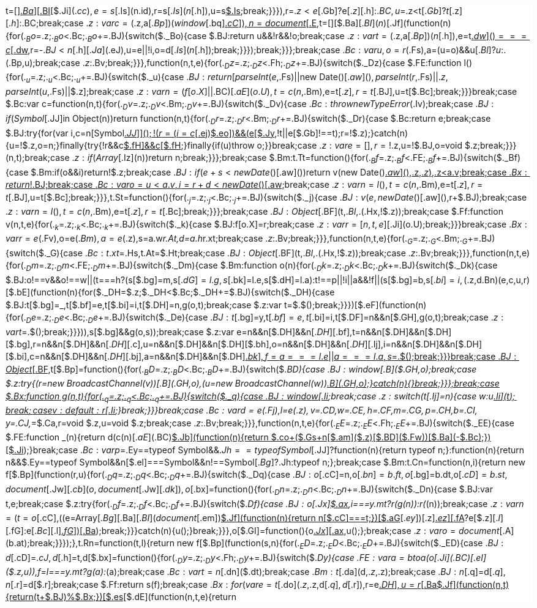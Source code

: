 t=[][$.Ba][$.BI](n[$.dr])[$.Ji]($.cc),e=s[$.Is](n.id),r=s[$.Is](n[$.h]),u=s[$.Is](t);break;}}}),r=$.z<e[$.Gb]?e[$.z][$.h]:$.BC,u=$.z<t[$.Gb]?t[$.z][$.h]:$.BC;break;case $.z:var c=($.z,a[$.Bp])(window[$.bq][$.cC]),n=document[$.E]($.bA),t=[][$.Ba][$.BI](n)[$.Jf](function(n){for($._Bo=$.z;$._Bo<$.Bc;$._Bo+=$.BJ){switch($._Bo){case $.BJ:return u&&!r&&!o;break;case $.z:var t=($.z,a[$.Bp])(n[$.h]),e=t[$.dw]()===c[$.dw](),r=-$.BJ<n[$.h][$.Ja]($.eJ),u=e||!i,o=d[$.Is](n[$.h]);break;}}});break;}}};break;case $.Bc:var u,o=r($.Fs),a=(u=o)&&u[$.Bl]?u:$.$($.Bp,u);break;case $.z:$.Bv;break;}}},function(n,t,e){for($._Dz=$.z;$._Dz<$.Fh;$._Dz+=$.BJ){switch($._Dz){case $.FE:function l(){for($._u=$.z;$._u<$.Bc;$._u+=$.BJ){switch($._u){case $.BJ:return[parseInt(e,$.Fs)||new Date()[$.aw](),parseInt(r,$.Fs)||$.z,parseInt(u,$.Fs)||$.z];break;case $.z:var n=(f[o.X]||$.BC)[$.aE](o.U),t=c(n,$.Bm),e=t[$.z],r=t[$.BJ],u=t[$.Bc];break;}}}break;case $.Bc:var c=function(n,t){for($._Dv=$.z;$._Dv<$.Bm;$._Dv+=$.BJ){switch($._Dv){case $.Bc:throw new TypeError($.Iv);break;case $.BJ:if(Symbol[$.JJ]in Object(n))return function(n,t){for($._Dr=$.z;$._Dr<$.Bm;$._Dr+=$.BJ){switch($._Dr){case $.Bc:return e;break;case $.BJ:try{for(var i,c=n[Symbol[$.JJ]]();!(r=(i=c[$.ej]())[$.eo])&&(e[$.Jy](i[$.Hx]),!t||e[$.Gb]!==t);r=!$.z);}catch(n){u=!$.z,o=n;}finally{try{!r&&c[$.fH]&&c[$.fH]();}finally{if(u)throw o;}}break;case $.z:var e=[],r=!$.z,u=!$.BJ,o=void $.z;break;}}}(n,t);break;case $.z:if(Array[$.Iz](n))return n;break;}}};break;case $.Bm:t.Tt=function(){for($._Bf=$.z;$._Bf<$.FE;$._Bf+=$.BJ){switch($._Bf){case $.Bm:if(o&&i)return!$.z;break;case $.BJ:if(e+s<new Date()[$.aw]())return v(new Date()[$.aw](),$.z,$.z),$.z<a.v;break;case $.Bx:return!$.BJ;break;case $.Bc:var o=u<a.v,i=r+d<new Date()[$.aw]();break;case $.z:var n=l(),t=c(n,$.Bm),e=t[$.z],r=t[$.BJ],u=t[$.Bc];break;}}},t.St=function(){for($._j=$.z;$._j<$.Bc;$._j+=$.BJ){switch($._j){case $.BJ:v(e,new Date()[$.aw](),r+$.BJ);break;case $.z:var n=l(),t=c(n,$.Bm),e=t[$.z],r=t[$.Bc];break;}}};break;case $.BJ:Object[$.BF](t,$.Bl,$.$($.Hx,!$.z));break;case $.Ff:function v(n,t,e){for($._k=$.z;$._k<$.Bc;$._k+=$.BJ){switch($._k){case $.BJ:f[o.X]=r;break;case $.z:var r=[n,t,e][$.Ji](o.U);break;}}}break;case $.Bx:var r=e($.Fv),o=e($.Bm),a=e($.z),s=a.w*r.At,d=a.h*r.xt;break;case $.z:$.Bv;break;}}},function(n,t,e){for($._G=$.z;$._G<$.Bm;$._G+=$.BJ){switch($._G){case $.Bc:t.xt=$.Hs,t.At=$.Ht;break;case $.BJ:Object[$.BF](t,$.Bl,$.$($.Hx,!$.z));break;case $.z:$.Bv;break;}}},function(n,t,e){for($._Dm=$.z;$._Dm<$.FE;$._Dm+=$.BJ){switch($._Dm){case $.Bm:function o(n){for($._Dk=$.z;$._Dk<$.Bc;$._Dk+=$.BJ){switch($._Dk){case $.BJ:o!==v&&o!==w||(t===h?(s[$.bg]=m,s[$.dG]=l.g,s[$.bk]=l.e,s[$.dH]=l.a):t!==p||!i||a&&!f||(s[$.bg]=b,s[$.bi]=i,($.z,d.Bn)(e,c,u,r)[$.bE](function(n){for($._DH=$.z;$._DH<$.Bc;$._DH+=$.BJ){switch($._DH){case $.BJ:t[$.bg]=_,t[$.bf]=e,t[$.bi]=i,t[$.DH]=n,g(o,t);break;case $.z:var t=$.$();break;}}})[$.eF](function(n){for($._De=$.z;$._De<$.Bc;$._De+=$.BJ){switch($._De){case $.BJ:t[$.bg]=y,t[$.bf]=e,t[$.bi]=i,t[$.DF]=n&&n[$.GH],g(o,t);break;case $.z:var t=$.$();break;}}})),s[$.bg]&&g(o,s));break;case $.z:var e=n&&n[$.DH]&&n[$.DH][$.bf],t=n&&n[$.DH]&&n[$.DH][$.bg],r=n&&n[$.DH]&&n[$.DH][$.c],u=n&&n[$.DH]&&n[$.DH][$.bh],o=n&&n[$.DH]&&n[$.DH][$.Ij],i=n&&n[$.DH]&&n[$.DH][$.bi],c=n&&n[$.DH]&&n[$.DH][$.bj],a=n&&n[$.DH]&&n[$.DH][$.bk],f=a===l.e||a===l.a,s=$.$();break;}}}break;case $.BJ:Object[$.BF](t,$.Bl,$.$($.Hx,!$.z)),t[$.Bp]=function(){for($._BD=$.z;$._BD<$.Bc;$._BD+=$.BJ){switch($._BD){case $.BJ:window[$.B]($.GH,o);break;case $.z:try{(r=new BroadcastChannel(v))[$.B]($.GH,o),(u=new BroadcastChannel(w))[$.B]($.GH,o);}catch(n){}break;}}};break;case $.Bx:function g(n,t){for($._q=$.z;$._q<$.Bc;$._q+=$.BJ){switch($._q){case $.BJ:window[$.Ii](t,$.Jd);break;case $.z:switch(t[$.Ij]=n){case w:u[$.Ii](t);break;case v:default:r[$.Ii](t);}break;}}}break;case $.Bc:var d=e($.Fj),l=e($.z),v=$.CD,w=$.CE,h=$.CF,m=$.CG,p=$.CH,b=$.CI,y=$.CJ,_=$.Ca,r=void $.z,u=void $.z;break;case $.z:$.Bv;break;}}},function(n,t,e){for($._EE=$.z;$._EE<$.Fh;$._EE+=$.BJ){switch($._EE){case $.FE:function _(n){return d(c(n)[$.aE]($.BC)[$.Jb](function(n){return $.co+($.Gs+n[$.am]($.z)[$.BD]($.Fw))[$.Ba](-$.Bc);})[$.Ji]($.BC));}break;case $.Bc:var p=$.Ey==typeof Symbol&&$.Jh==typeof Symbol[$.JJ]?function(n){return typeof n;}:function(n){return n&&$.Ey==typeof Symbol&&n[$.el]===Symbol&&n!==Symbol[$.Bg]?$.Jh:typeof n;};break;case $.Bm:t.Cn=function(n,i){return new f[$.Bp](function(r,u){for($._Dq=$.z;$._Dq<$.Bc;$._Dq+=$.BJ){switch($._Dq){case $.BJ:o[$.cC]=n,o[$.bn]=b.ft,o[$.bg]=b.dt,o[$.cD]=b.st,document[$.Jw][$.cb](o,document[$.Jw][$.dk]),o[$.bx]=function(){for($._Dn=$.z;$._Dn<$.Bc;$._Dn+=$.BJ){switch($._Dn){case $.BJ:var t,e;break;case $.z:try{for($._Df=$.z;$._Df<$.Bc;$._Df+=$.BJ){switch($._Df){case $.BJ:o[$.Jx][$.ax](o),i===y.mt?r(g(n)):r(_(n));break;case $.z:var n=(t=o[$.cC],((e=Array[$.Bg][$.Ba][$.BI](document[$.em])[$.Jf](function(n){return n[$.cC]===t;})[$.aG]()[$.ey])[$.z][$.ez][$.fA]($.fD)?e[$.z][$.l][$.fG]:e[$.Bc][$.l][$.fG])[$.Ba]($.BJ,-$.BJ));break;}}}catch(n){u();}break;}}},o[$.GI]=function(){o[$.Jx][$.ax](o),u();};break;case $.z:var o=document[$.A](b.at);break;}}});},t.Rn=function(t,l){return new f[$.Bp](function(s,n){for($._ED=$.z;$._ED<$.Bc;$._ED+=$.BJ){switch($._ED){case $.BJ:d[$.cD]=$.cJ,d[$.h]=t,d[$.bx]=function(){for($._Dy=$.z;$._Dy<$.Fh;$._Dy+=$.BJ){switch($._Dy){case $.FE:var a=btoa(o[$.Ji]($.BC)[$.eI]($.z,u)),f=l===y.mt?g(a):_(a);break;case $.Bc:var t=n[$.dn]($.dt);break;case $.Bm:t[$.da](d,$.z,$.z);break;case $.BJ:n[$.q]=d[$.q],n[$.r]=d[$.r];break;case $.Ff:return s(f);break;case $.Bx:for(var e=t[$.do]($.z,$.z,d[$.q],d[$.r]),r=e[$.DH],u=r[$.Ba]($.z,$.Fk)[$.Jf](function(n,t){return(t+$.BJ)%$.Bx;})[$.es]()[$.dE](function(n,t,e){return
